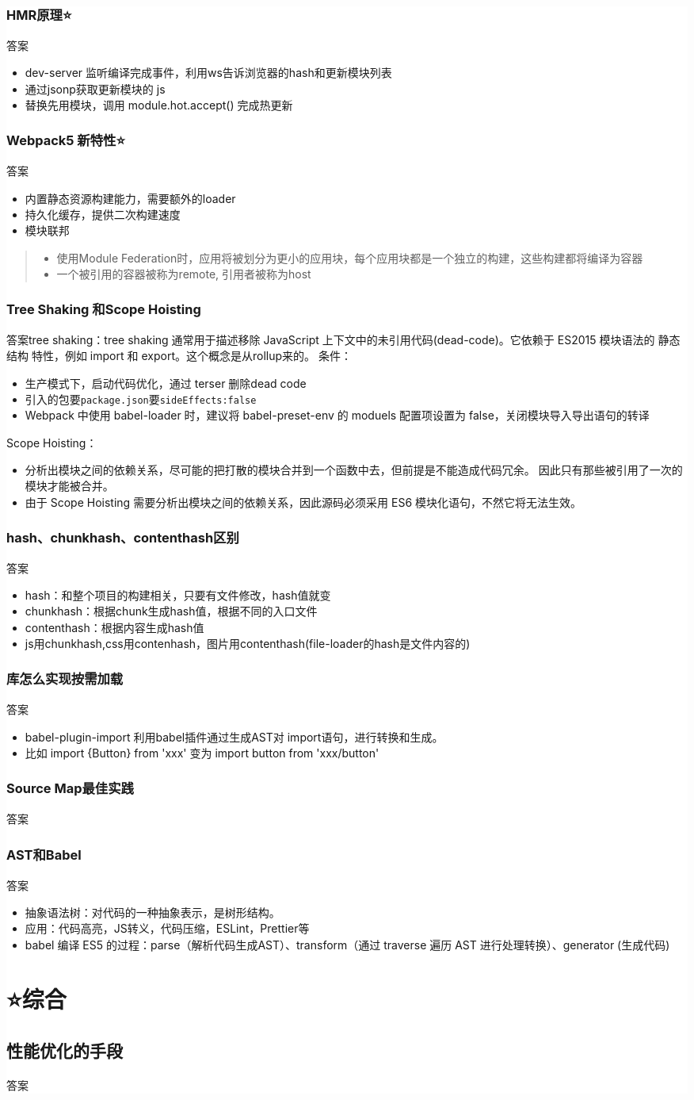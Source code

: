 ### HMR原理⭐
答案
- dev-server 监听编译完成事件，利用ws告诉浏览器的hash和更新模块列表
- 通过jsonp获取更新模块的 js
- 替换先用模块，调用 module.hot.accept() 完成热更新

### Webpack5 新特性⭐
答案
- 内置静态资源构建能力，需要额外的loader
- 持久化缓存，提供二次构建速度
- 模块联邦
> - 使用Module Federation时，应用将被划分为更小的应用块，每个应用块都是一个独立的构建，这些构建都将编译为容器
> - 一个被引用的容器被称为remote, 引用者被称为host



### Tree Shaking 和Scope Hoisting
答案tree shaking：tree shaking 通常用于描述移除 JavaScript 上下文中的未引用代码(dead-code)。它依赖于 ES2015 模块语法的 静态结构 特性，例如 import 和 export。这个概念是从rollup来的。
条件： 

- 生产模式下，启动代码优化，通过 terser 删除dead code
- 引入的包要`package.json`要`sideEffects:false`
- Webpack 中使用 babel-loader 时，建议将 babel-preset-env 的 moduels 配置项设置为 false，关闭模块导入导出语句的转译

Scope Hoisting：

- 分析出模块之间的依赖关系，尽可能的把打散的模块合并到一个函数中去，但前提是不能造成代码冗余。 因此只有那些被引用了一次的模块才能被合并。
- 由于 Scope Hoisting 需要分析出模块之间的依赖关系，因此源码必须采用 ES6 模块化语句，不然它将无法生效。
### hash、chunkhash、contenthash区别
答案
- hash：和整个项目的构建相关，只要有文件修改，hash值就变
- chunkhash：根据chunk生成hash值，根据不同的入口文件
- contenthash：根据内容生成hash值
- js用chunkhash,css用contenhash，图片用contenthash(file-loader的hash是文件内容的)

### 库怎么实现按需加载
答案
- babel-plugin-import 利用babel插件通过生成AST对 import语句，进行转换和生成。
- 比如 import {Button} from 'xxx' 变为 import button from 'xxx/button'

### Source Map最佳实践
答案
### AST和Babel
答案
- 抽象语法树：对代码的一种抽象表示，是树形结构。
- 应用：代码高亮，JS转义，代码压缩，ESLint，Prettier等
- babel 编译 ES5 的过程：parse（解析代码生成AST）、transform（通过 traverse 遍历 AST 进行处理转换）、generator (生成代码)


# ⭐综合
## 性能优化的手段
答案
